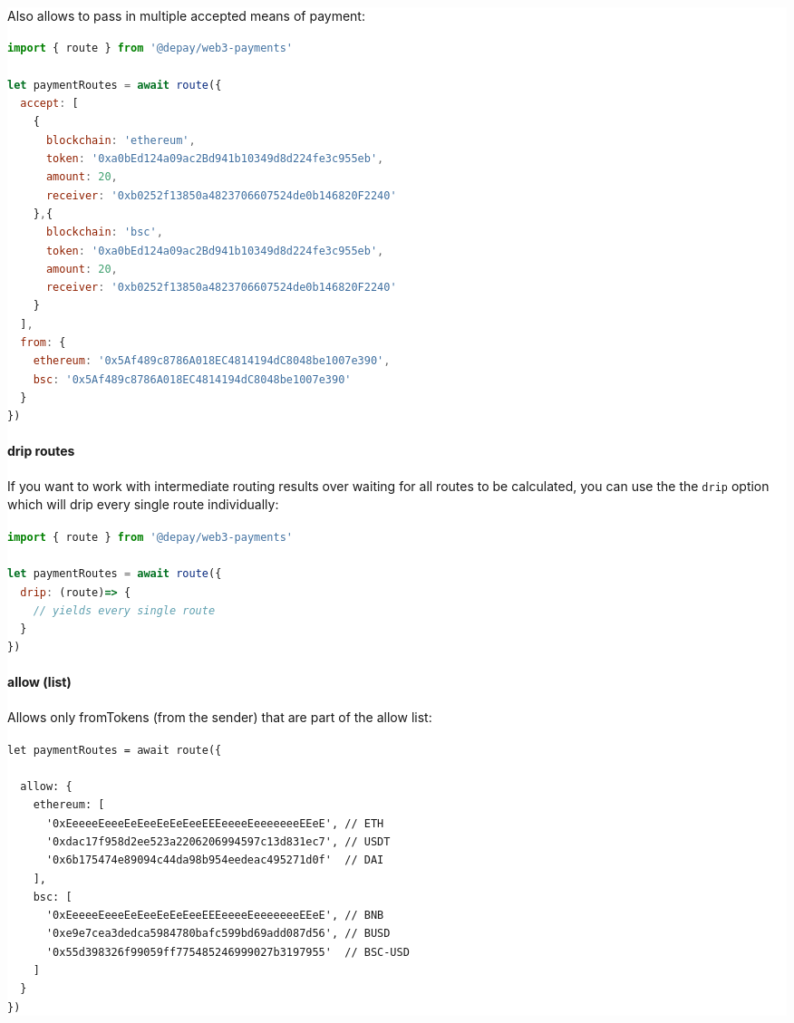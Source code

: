 Also allows to pass in multiple accepted means of payment: 

```javascript
import { route } from '@depay/web3-payments'

let paymentRoutes = await route({
  accept: [
    {
      blockchain: 'ethereum',
      token: '0xa0bEd124a09ac2Bd941b10349d8d224fe3c955eb',
      amount: 20,
      receiver: '0xb0252f13850a4823706607524de0b146820F2240'
    },{
      blockchain: 'bsc',
      token: '0xa0bEd124a09ac2Bd941b10349d8d224fe3c955eb',
      amount: 20,
      receiver: '0xb0252f13850a4823706607524de0b146820F2240'
    }
  ],
  from: {
    ethereum: '0x5Af489c8786A018EC4814194dC8048be1007e390',
    bsc: '0x5Af489c8786A018EC4814194dC8048be1007e390'
  }
})
```

#### drip routes

If you want to work with intermediate routing results over waiting for all routes to be calculated, you can use the the `drip` option which will drip every single route individually:

```javascript
import { route } from '@depay/web3-payments'

let paymentRoutes = await route({
  drip: (route)=> {
    // yields every single route
  }
})
```

#### allow (list)

Allows only fromTokens (from the sender) that are part of the allow list:

```javacript
let paymentRoutes = await route({

  allow: {
    ethereum: [
      '0xEeeeeEeeeEeEeeEeEeEeeEEEeeeeEeeeeeeeEEeE', // ETH
      '0xdac17f958d2ee523a2206206994597c13d831ec7', // USDT
      '0x6b175474e89094c44da98b954eedeac495271d0f'  // DAI
    ],
    bsc: [
      '0xEeeeeEeeeEeEeeEeEeEeeEEEeeeeEeeeeeeeEEeE', // BNB
      '0xe9e7cea3dedca5984780bafc599bd69add087d56', // BUSD
      '0x55d398326f99059ff775485246999027b3197955'  // BSC-USD
    ]
  }
})

```
